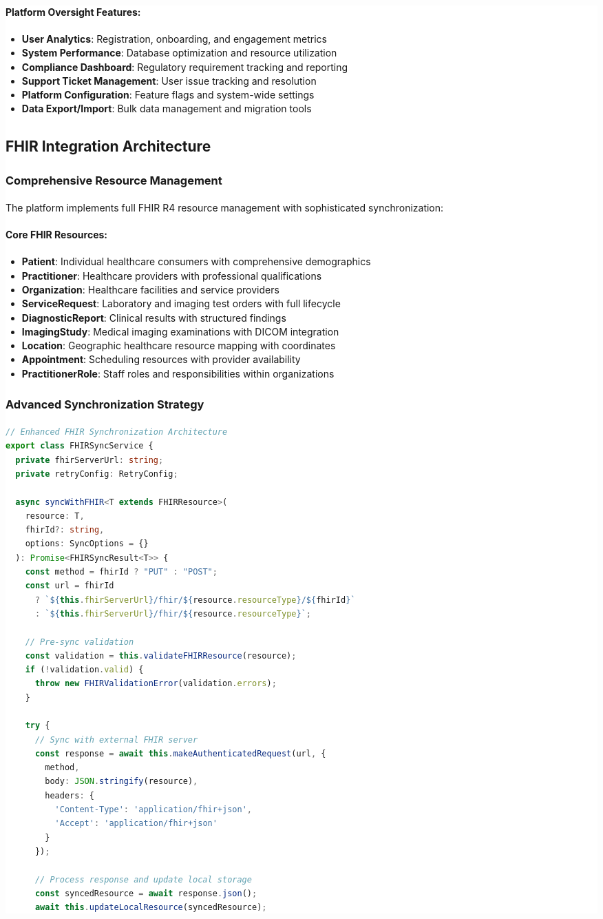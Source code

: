 #### Platform Oversight Features:
- **User Analytics**: Registration, onboarding, and engagement metrics
- **System Performance**: Database optimization and resource utilization
- **Compliance Dashboard**: Regulatory requirement tracking and reporting
- **Support Ticket Management**: User issue tracking and resolution
- **Platform Configuration**: Feature flags and system-wide settings
- **Data Export/Import**: Bulk data management and migration tools

## FHIR Integration Architecture

### Comprehensive Resource Management

The platform implements full FHIR R4 resource management with sophisticated synchronization:

#### Core FHIR Resources:
- **Patient**: Individual healthcare consumers with comprehensive demographics
- **Practitioner**: Healthcare providers with professional qualifications
- **Organization**: Healthcare facilities and service providers
- **ServiceRequest**: Laboratory and imaging test orders with full lifecycle
- **DiagnosticReport**: Clinical results with structured findings
- **ImagingStudy**: Medical imaging examinations with DICOM integration
- **Location**: Geographic healthcare resource mapping with coordinates
- **Appointment**: Scheduling resources with provider availability
- **PractitionerRole**: Staff roles and responsibilities within organizations

### Advanced Synchronization Strategy

```typescript
// Enhanced FHIR Synchronization Architecture
export class FHIRSyncService {
  private fhirServerUrl: string;
  private retryConfig: RetryConfig;
  
  async syncWithFHIR<T extends FHIRResource>(
    resource: T, 
    fhirId?: string,
    options: SyncOptions = {}
  ): Promise<FHIRSyncResult<T>> {
    const method = fhirId ? "PUT" : "POST";
    const url = fhirId 
      ? `${this.fhirServerUrl}/fhir/${resource.resourceType}/${fhirId}`
      : `${this.fhirServerUrl}/fhir/${resource.resourceType}`;
    
    // Pre-sync validation
    const validation = this.validateFHIRResource(resource);
    if (!validation.valid) {
      throw new FHIRValidationError(validation.errors);
    }
    
    try {
      // Sync with external FHIR server
      const response = await this.makeAuthenticatedRequest(url, {
        method,
        body: JSON.stringify(resource),
        headers: {
          'Content-Type': 'application/fhir+json',
          'Accept': 'application/fhir+json'
        }
      });
      
      // Process response and update local storage
      const syncedResource = await response.json();
      await this.updateLocalResource(syncedResource);
```